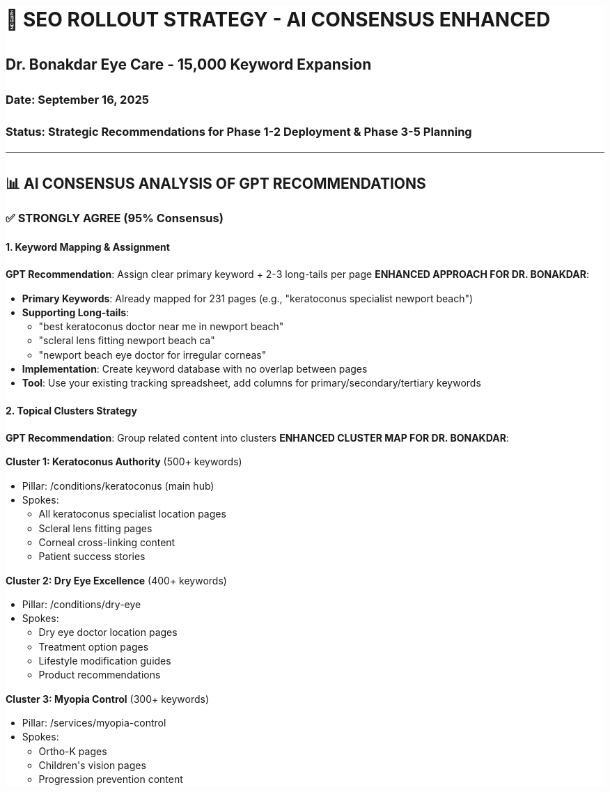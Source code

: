 # 🎯 SEO ROLLOUT STRATEGY - AI CONSENSUS ENHANCED
## Dr. Bonakdar Eye Care - 15,000 Keyword Expansion

### Date: September 16, 2025
### Status: Strategic Recommendations for Phase 1-2 Deployment & Phase 3-5 Planning

---

## 📊 AI CONSENSUS ANALYSIS OF GPT RECOMMENDATIONS

### ✅ STRONGLY AGREE (95% Consensus)

#### 1. Keyword Mapping & Assignment
**GPT Recommendation**: Assign clear primary keyword + 2-3 long-tails per page
**ENHANCED APPROACH FOR DR. BONAKDAR**:
- **Primary Keywords**: Already mapped for 231 pages (e.g., "keratoconus specialist newport beach")
- **Supporting Long-tails**: 
  - "best keratoconus doctor near me in newport beach"
  - "scleral lens fitting newport beach ca"
  - "newport beach eye doctor for irregular corneas"
- **Implementation**: Create keyword database with no overlap between pages
- **Tool**: Use your existing tracking spreadsheet, add columns for primary/secondary/tertiary keywords

#### 2. Topical Clusters Strategy
**GPT Recommendation**: Group related content into clusters
**ENHANCED CLUSTER MAP FOR DR. BONAKDAR**:

**Cluster 1: Keratoconus Authority** (500+ keywords)
- Pillar: /conditions/keratoconus (main hub)
- Spokes: 
  - All keratoconus specialist location pages
  - Scleral lens fitting pages
  - Corneal cross-linking content
  - Patient success stories

**Cluster 2: Dry Eye Excellence** (400+ keywords)
- Pillar: /conditions/dry-eye
- Spokes:
  - Dry eye doctor location pages
  - Treatment option pages
  - Lifestyle modification guides
  - Product recommendations

**Cluster 3: Myopia Control** (300+ keywords)
- Pillar: /services/myopia-control
- Spokes:
  - Ortho-K pages
  - Children's vision pages
  - Progression prevention content
